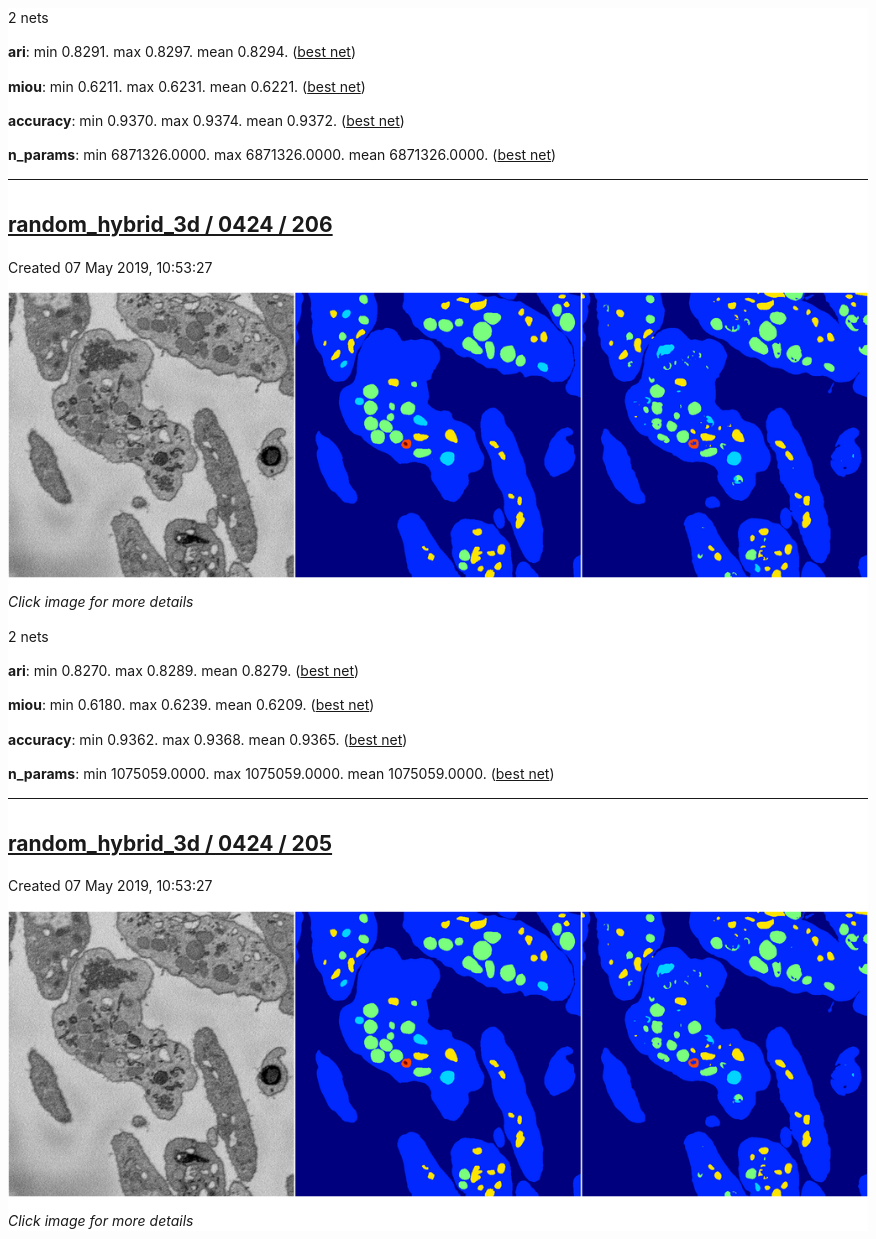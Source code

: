 2 nets

**ari**: min 0.8291. max 0.8297. mean 0.8294.  ([best net](207/1))

**miou**: min 0.6211. max 0.6231. mean 0.6221.  ([best net](207/0))

**accuracy**: min 0.9370. max 0.9374. mean 0.9372.  ([best net](207/1))

**n_params**: min 6871326.0000. max 6871326.0000. mean 6871326.0000.  ([best net](207/0))

---

<div class="summary"><a href="206"><h2>random_hybrid_3d / 0424 / 206</h2></a><p>Created 07 May 2019, 10:53:27
</p><a href="206"><img src="206/1/media/summary.png" align="center"></a><p><i>Click image for more details</i>
</p></div>

2 nets

**ari**: min 0.8270. max 0.8289. mean 0.8279.  ([best net](206/1))

**miou**: min 0.6180. max 0.6239. mean 0.6209.  ([best net](206/1))

**accuracy**: min 0.9362. max 0.9368. mean 0.9365.  ([best net](206/1))

**n_params**: min 1075059.0000. max 1075059.0000. mean 1075059.0000.  ([best net](206/0))

---

<div class="summary"><a href="205"><h2>random_hybrid_3d / 0424 / 205</h2></a><p>Created 07 May 2019, 10:53:27
</p><a href="205"><img src="205/0/media/summary.png" align="center"></a><p><i>Click image for more details</i>
</p></div>
